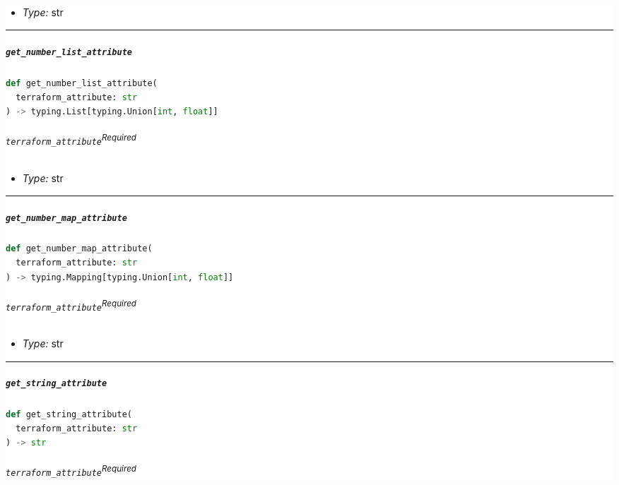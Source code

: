 - *Type:* str

---

##### `get_number_list_attribute` <a name="get_number_list_attribute" id="@cdktf/provider-databricks.mwsNetworkConnectivityConfig.MwsNetworkConnectivityConfig.getNumberListAttribute"></a>

```python
def get_number_list_attribute(
  terraform_attribute: str
) -> typing.List[typing.Union[int, float]]
```

###### `terraform_attribute`<sup>Required</sup> <a name="terraform_attribute" id="@cdktf/provider-databricks.mwsNetworkConnectivityConfig.MwsNetworkConnectivityConfig.getNumberListAttribute.parameter.terraformAttribute"></a>

- *Type:* str

---

##### `get_number_map_attribute` <a name="get_number_map_attribute" id="@cdktf/provider-databricks.mwsNetworkConnectivityConfig.MwsNetworkConnectivityConfig.getNumberMapAttribute"></a>

```python
def get_number_map_attribute(
  terraform_attribute: str
) -> typing.Mapping[typing.Union[int, float]]
```

###### `terraform_attribute`<sup>Required</sup> <a name="terraform_attribute" id="@cdktf/provider-databricks.mwsNetworkConnectivityConfig.MwsNetworkConnectivityConfig.getNumberMapAttribute.parameter.terraformAttribute"></a>

- *Type:* str

---

##### `get_string_attribute` <a name="get_string_attribute" id="@cdktf/provider-databricks.mwsNetworkConnectivityConfig.MwsNetworkConnectivityConfig.getStringAttribute"></a>

```python
def get_string_attribute(
  terraform_attribute: str
) -> str
```

###### `terraform_attribute`<sup>Required</sup> <a name="terraform_attribute" id="@cdktf/provider-databricks.mwsNetworkConnectivityConfig.MwsNetworkConnectivityConfig.getStringAttribute.parameter.terraformAttribute"></a>
